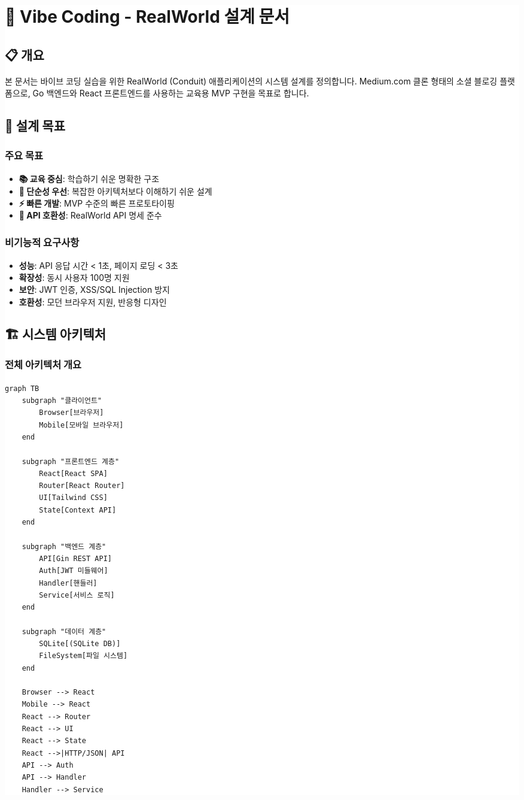 # 🎨 Vibe Coding - RealWorld 설계 문서

## 📋 개요

본 문서는 바이브 코딩 실습을 위한 RealWorld (Conduit) 애플리케이션의 시스템 설계를 정의합니다. Medium.com 클론 형태의 소셜 블로깅 플랫폼으로, Go 백엔드와 React 프론트엔드를 사용하는 교육용 MVP 구현을 목표로 합니다.

## 🎯 설계 목표

### 주요 목표
- **📚 교육 중심**: 학습하기 쉬운 명확한 구조
- **🔧 단순성 우선**: 복잡한 아키텍처보다 이해하기 쉬운 설계
- **⚡ 빠른 개발**: MVP 수준의 빠른 프로토타이핑
- **🔗 API 호환성**: RealWorld API 명세 준수

### 비기능적 요구사항
- **성능**: API 응답 시간 < 1초, 페이지 로딩 < 3초
- **확장성**: 동시 사용자 100명 지원
- **보안**: JWT 인증, XSS/SQL Injection 방지
- **호환성**: 모던 브라우저 지원, 반응형 디자인

## 🏗️ 시스템 아키텍처

### 전체 아키텍처 개요

```mermaid
graph TB
    subgraph "클라이언트"
        Browser[브라우저]
        Mobile[모바일 브라우저]
    end

    subgraph "프론트엔드 계층"
        React[React SPA]
        Router[React Router]
        UI[Tailwind CSS]
        State[Context API]
    end

    subgraph "백엔드 계층"
        API[Gin REST API]
        Auth[JWT 미들웨어]
        Handler[핸들러]
        Service[서비스 로직]
    end

    subgraph "데이터 계층"
        SQLite[(SQLite DB)]
        FileSystem[파일 시스템]
    end

    Browser --> React
    Mobile --> React
    React --> Router
    React --> UI
    React --> State
    React -->|HTTP/JSON| API
    API --> Auth
    API --> Handler
    Handler --> Service
```